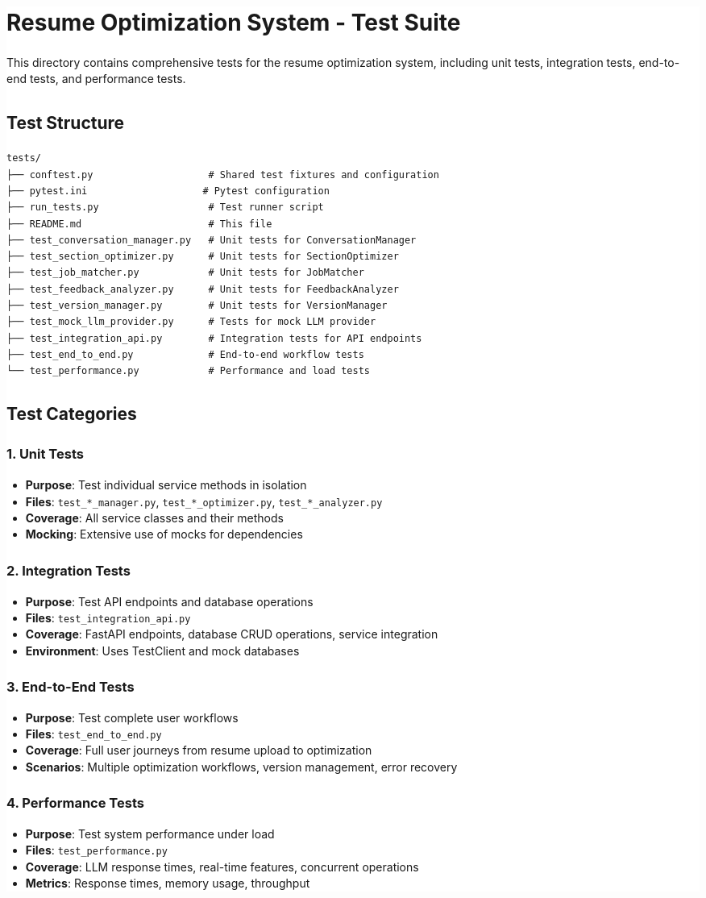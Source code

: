 # Resume Optimization System - Test Suite

This directory contains comprehensive tests for the resume optimization system, including unit tests, integration tests, end-to-end tests, and performance tests.

## Test Structure

```
tests/
├── conftest.py                    # Shared test fixtures and configuration
├── pytest.ini                    # Pytest configuration
├── run_tests.py                   # Test runner script
├── README.md                      # This file
├── test_conversation_manager.py   # Unit tests for ConversationManager
├── test_section_optimizer.py      # Unit tests for SectionOptimizer
├── test_job_matcher.py            # Unit tests for JobMatcher
├── test_feedback_analyzer.py      # Unit tests for FeedbackAnalyzer
├── test_version_manager.py        # Unit tests for VersionManager
├── test_mock_llm_provider.py      # Tests for mock LLM provider
├── test_integration_api.py        # Integration tests for API endpoints
├── test_end_to_end.py             # End-to-end workflow tests
└── test_performance.py            # Performance and load tests
```

## Test Categories

### 1. Unit Tests

- **Purpose**: Test individual service methods in isolation
- **Files**: `test_*_manager.py`, `test_*_optimizer.py`, `test_*_analyzer.py`
- **Coverage**: All service classes and their methods
- **Mocking**: Extensive use of mocks for dependencies

### 2. Integration Tests

- **Purpose**: Test API endpoints and database operations
- **Files**: `test_integration_api.py`
- **Coverage**: FastAPI endpoints, database CRUD operations, service integration
- **Environment**: Uses TestClient and mock databases

### 3. End-to-End Tests

- **Purpose**: Test complete user workflows
- **Files**: `test_end_to_end.py`
- **Coverage**: Full user journeys from resume upload to optimization
- **Scenarios**: Multiple optimization workflows, version management, error recovery

### 4. Performance Tests

- **Purpose**: Test system performance under load
- **Files**: `test_performance.py`
- **Coverage**: LLM response times, real-time features, concurrent operations
- **Metrics**: Response times, memory usage, throughput
